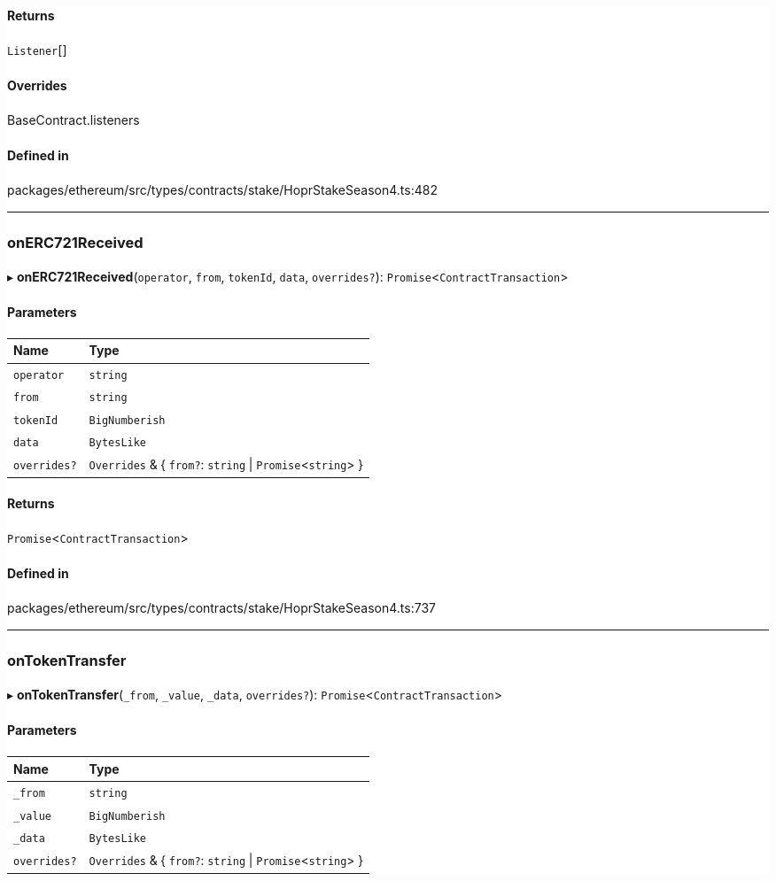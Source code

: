 #### Returns

`Listener`[]

#### Overrides

BaseContract.listeners

#### Defined in

packages/ethereum/src/types/contracts/stake/HoprStakeSeason4.ts:482

___

### onERC721Received

▸ **onERC721Received**(`operator`, `from`, `tokenId`, `data`, `overrides?`): `Promise`<`ContractTransaction`\>

#### Parameters

| Name | Type |
| :------ | :------ |
| `operator` | `string` |
| `from` | `string` |
| `tokenId` | `BigNumberish` |
| `data` | `BytesLike` |
| `overrides?` | `Overrides` & { `from?`: `string` \| `Promise`<`string`\>  } |

#### Returns

`Promise`<`ContractTransaction`\>

#### Defined in

packages/ethereum/src/types/contracts/stake/HoprStakeSeason4.ts:737

___

### onTokenTransfer

▸ **onTokenTransfer**(`_from`, `_value`, `_data`, `overrides?`): `Promise`<`ContractTransaction`\>

#### Parameters

| Name | Type |
| :------ | :------ |
| `_from` | `string` |
| `_value` | `BigNumberish` |
| `_data` | `BytesLike` |
| `overrides?` | `Overrides` & { `from?`: `string` \| `Promise`<`string`\>  } |
